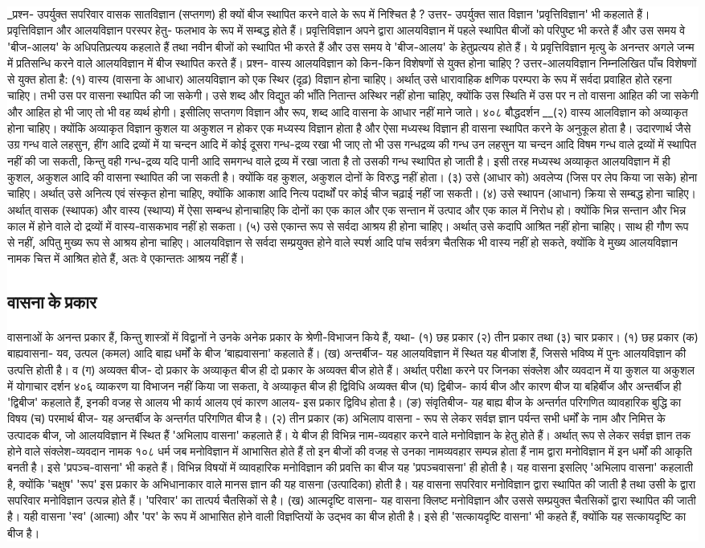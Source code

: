 _प्रश्न- उपर्युक्त सपरिवार वासक सातविज्ञान (सप्तगण) ही क्यों बीज स्थापित करने वाले के रूप में निश्चित है ?
उत्तर- उपर्युक्त सात विज्ञान 'प्रवृत्तिविज्ञान' भी कहलाते हैं। प्रवृत्तिविज्ञान और आलयविज्ञान परस्पर हेतु- फलभाव के रूप में सम्बद्ध होते हैं। प्रवृत्तिविज्ञान अपने द्वारा आलयविज्ञान में पहले स्थापित बीजों को परिपुष्ट भी करते हैं और उस समय वे 'बीज-आलय' के अधिपतिप्रत्यय कहलाते हैं तथा नवीन बीजों को स्थापित भी करते हैं और उस समय वे 'बीज-आलय' के हेतुप्रत्यय होते हैं। ये प्रवृत्तिविज्ञान मृत्यु के अनन्तर अगले जन्म में प्रतिसन्धि करने वाले आलयविज्ञान में बीज स्थापित करते हैं।
प्रश्न- वास्य आलयविज्ञान को किन-किन विशेषणों से युक्त होना चाहिए ? उत्तर-आलयविज्ञान निम्नलिखित पाँच विशेषणों से युक्त होता है:
(१) वास्य (वासना के आधार) आलयविज्ञान को एक स्थिर (दृढ़) विज्ञान होना चाहिए। अर्थात् उसे धारावाहिक क्षणिक परम्परा के रूप में सर्वदा प्रवाहित होते रहना चाहिए। तभी उस पर वासना स्थापित की जा सकेगी। उसे शब्द और विद्युत की भाँति नितान्त अस्थिर नहीं होना चाहिए, क्योंकि उस स्थिति में उस पर न तो वासना आहित की जा सकेगी और आहित हो भी जाए तो भी वह व्यर्थ होगी। इसीलिए सप्तगण विज्ञान
और रूप, शब्द आदि वासना के आधार नहीं माने जाते।
४०८
बौद्धदर्शन __(२) वास्य आलविज्ञान को अव्याकृत होना चाहिए। क्योंकि अव्याकृत विज्ञान कुशल या अकुशल न होकर एक मध्यस्य विज्ञान होता है और ऐसा मध्यस्थ विज्ञान ही वासना स्थापित करने के अनुकूल होता है। उदारणार्थ जैसे उग्र गन्ध वाले लहसुन, हींग आदि द्रव्यों में या चन्दन आदि में कोई दूसरा गन्ध-द्रव्य रखा भी जाए तो भी उस गन्धद्रव्य की गन्ध उन लहसुन या चन्दन आदि विषम गन्ध वाले द्रव्यों में स्थापित नहीं की जा सकती, किन्तु वही गन्ध-द्रव्य यदि पानी आदि समगन्ध वाले द्रव्य में रखा जाता है तो उसकी गन्ध स्थापित हो जाती है। इसी तरह मध्यस्थ अव्याकृत आलयविज्ञान में ही कुशल, अकुशल आदि की वासना स्थापित की जा सकती है। क्योंकि वह कुशल, अकुशल दोनों के विरुद्ध नहीं होता।
(३) उसे (आधार को) अवलेप्य (जिस पर लेप किया जा सके) होना चाहिए। अर्थात् उसे अनित्य एवं संस्कृत होना चाहिए, क्योंकि आकाश आदि नित्य पदार्थों पर कोई चीज
चढ़ाई नहीं जा सकती।
(४) उसे स्थापन (आधान) क्रिया से सम्बद्ध होना चाहिए। अर्थात् वासक (स्थापक) और वास्य (स्थाप्य) में ऐसा सम्बन्ध होनाचाहिए कि दोनों का एक काल और एक सन्तान में उत्पाद और एक काल में निरोध हो। क्योंकि भिन्न सन्तान और भिन्न काल में होने वाले दो द्रव्यों में वास्य-वासकभाव नहीं हो सकता।
(५) उसे एकान्त रूप से सर्वदा आश्रय ही होना चाहिए। अर्थात् उसे कदापि आश्रित नहीं होना चाहिए। साथ ही गौण रूप से नहीं, अपितु मुख्य रूप से आश्रय होना चाहिए। आलयविज्ञान से सर्वदा सम्प्रयुक्त होने वाले स्पर्श आदि पांच सर्वत्रग चैतसिक भी वास्य नहीं हो सकते, क्योंकि वे मुख्य आलयविज्ञान नामक चित्त में आश्रित होते हैं, अतः वे एकान्ततः
आश्रय नहीं हैं।
## वासना के प्रकार
वासनाओं के अनन्त प्रकार हैं, किन्तु शास्त्रों में विद्वानों ने उनके अनेक प्रकार के श्रेणी-विभाजन किये हैं, यथा- (१) छह प्रकार (२) तीन प्रकार तथा (३) चार प्रकार।
(१) छह प्रकार
(क) बाह्यवासना- यव, उत्पल (कमल) आदि बाह्य धर्मों के बीज ‘बाह्यवासना' कहलाते हैं।
(ख) अन्तर्बीज- यह आलयविज्ञान में स्थित यह बीजांश हैं, जिससे भविष्य में पुनः आलयविज्ञान की उत्पत्ति होती है।
व (ग) अव्यक्त बीज- दो प्रकार के अव्याकृत बीज ही दो प्रकार के अव्यक्त बीज होते हैं। अर्थात् परीक्षा करने पर जिनका संक्लेश और व्यवदान में या कुशल या अकुशल में
योगाचार दर्शन
४०६
व्याकरण या विभाजन नहीं किया जा सकता, वे अव्याकृत बीज ही द्विविधि अव्यक्त बीज
(घ) द्विबीज- कार्य बीज और कारण बीज या बहिर्बीज और अन्तर्बीज ही 'द्विबीज' कहलाते हैं, इनकी वजह से आलय भी कार्य आलय एवं कारण आलय- इस प्रकार द्विविध होता है।
(ङ) संवृतिबीज- यह बाह्य बीज के अन्तर्गत परिगणित व्यावहारिक बुद्धि का विषय
(च) परमार्थ बीज- यह अन्तर्बीज के अन्तर्गत परिगणित बीज है। (२) तीन प्रकार
(क) अभिलाप वासना - रूप से लेकर सर्वज्ञ ज्ञान पर्यन्त सभी धर्मों के नाम और निमित्त के उत्पादक बीज, जो आलयविज्ञान में स्थित हैं 'अभिलाप वासना' कहलाते हैं। ये बीज ही विभिन्न नाम-व्यवहार करने वाले मनोविज्ञान के हेतु होते हैं। अर्थात् रूप से लेकर सर्वज्ञ ज्ञान तक होने वाले संक्लेश-व्यवदान नामक १०८ धर्म जब मनोविज्ञान में आभासित होते हैं तो इन बीजों की वजह से उनका नामव्यवहार सम्पन्न होता हैं नाम द्वारा मनोविज्ञान में इन धर्मों की आकृति बनती है। इसे 'प्रपञ्च-वासना' भी कहते हैं। विभिन्न विषयों में व्यावहारिक मनोविज्ञान की प्रवत्ति का बीज यह 'प्रपञ्चवासना' ही होती है। यह वासना इसलिए 'अभिलाप वासना' कहलाती है, क्योंकि 'चक्षुष' 'रूप' इस प्रकार के अभिधानाकार वाले मानस ज्ञान की यह वासना (उत्पादिका) होती है। यह वासना सपरिवार मनोविज्ञान द्वारा स्थापित की जाती है तथा उसी के द्वारा सपरिवार मनोविज्ञान उत्पन्न होते हैं। 'परिवार' का तात्पर्य चैतसिकों से है।
(ख) आत्मदृष्टि वासना- यह वासना क्लिष्ट मनोविज्ञान और उससे सम्प्रयुक्त चैतसिकों द्वारा स्थापित की जाती है। यही वासना 'स्व' (आत्मा) और 'पर' के रूप में आभासित होने वाली विज्ञप्तियों के उद्भव का बीज होती है। इसे ही 'सत्कायदृष्टि वासना' भी कहते हैं, क्योंकि यह सत्कायदृष्टि का बीज है।